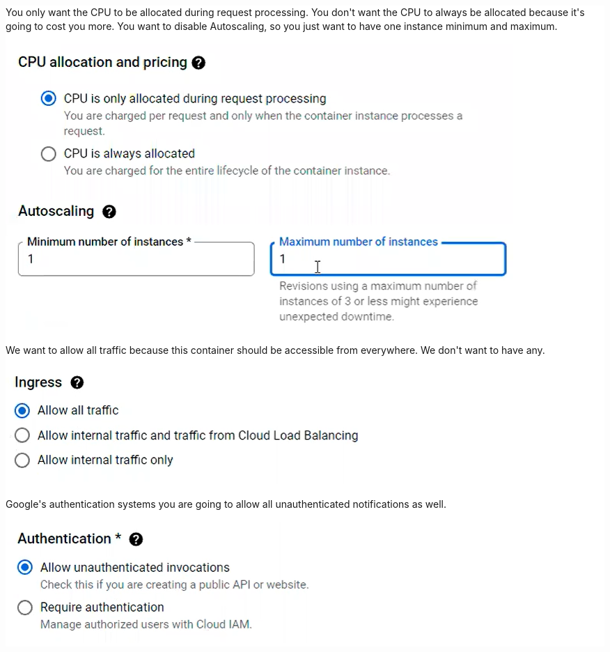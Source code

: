 You only want the CPU to be allocated during request processing.  You don't want the CPU to always be allocated because it's going to cost you more. You want to disable Autoscaling, so you just want to have one instance minimum and maximum. 

![CPU Allocation](images/cpu-allocation.png)   
  
We want to allow all traffic because this container should be accessible from everywhere.  We don't want to have any. 
  
![Ingress](images/ingress.png)
  
Google's authentication systems you are going to allow all unauthenticated notifications as well.  
  
![Authentication](images/authenthication.png)

